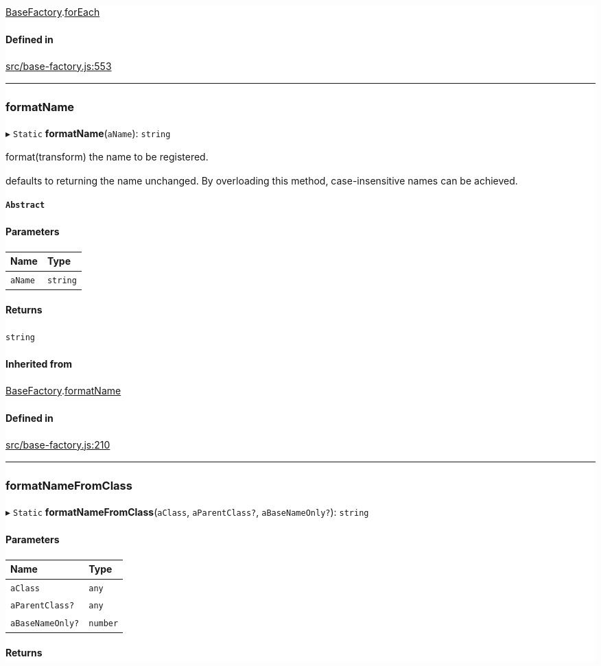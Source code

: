 [BaseFactory](BaseFactory.md).[forEach](BaseFactory.md#foreach)

#### Defined in

[src/base-factory.js:553](https://github.com/snowyu/custom-factory.js/blob/51b9a01/src/base-factory.js#L553)

___

### formatName

▸ `Static` **formatName**(`aName`): `string`

format(transform) the name to be registered.

defaults to returning the name unchanged. By overloading this method, case-insensitive names can be achieved.

**`Abstract`**

#### Parameters

| Name | Type |
| :------ | :------ |
| `aName` | `string` |

#### Returns

`string`

#### Inherited from

[BaseFactory](BaseFactory.md).[formatName](BaseFactory.md#formatname)

#### Defined in

[src/base-factory.js:210](https://github.com/snowyu/custom-factory.js/blob/51b9a01/src/base-factory.js#L210)

___

### formatNameFromClass

▸ `Static` **formatNameFromClass**(`aClass`, `aParentClass?`, `aBaseNameOnly?`): `string`

#### Parameters

| Name | Type |
| :------ | :------ |
| `aClass` | `any` |
| `aParentClass?` | `any` |
| `aBaseNameOnly?` | `number` |

#### Returns
